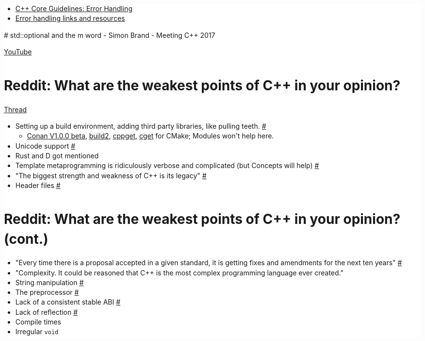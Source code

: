 * [C++ Core Guidelines: Error Handling](https://isocpp.github.io/CppCoreGuidelines/CppCoreGuidelines#e-error-handling)
* [Error handling links and resources](https://github.com/MattPD/cpplinks/blob/master/error_handling.md)

# std::optional and the m word - Simon Brand - Meeting C++ 2017

[YouTube](https://www.youtube.com/watch?v=NhcHwkUPX7w)

# Reddit: What are the weakest points of C++ in your opinion?

[Thread](https://www.reddit.com/r/cpp/comments/7lvteh/what_are_the_weakest_points_of_c_in_your_opinion/)

* Setting up a build environment, adding third party libraries, like pulling teeth. [#](https://www.reddit.com/r/cpp/comments/7lvteh/what_are_the_weakest_points_of_c_in_your_opinion/drpdoxp/)
    - [Conan V1.0.0 beta](https://github.com/conan-io/conan/releases), [build2](https://build2.org/), [cppget](https://cppget.org/), [cget](https://github.com/pfultz2/cget) for CMake; Modules won't help here.
* Unicode support [#](https://www.reddit.com/r/cpp/comments/7lvteh/what_are_the_weakest_points_of_c_in_your_opinion/drpckgi/)
* Rust and D got mentioned
* Template metaprogramming is ridiculously verbose and complicated (but Concepts will help) [#](https://www.reddit.com/r/cpp/comments/7lvteh/what_are_the_weakest_points_of_c_in_your_opinion/drpf2i9/)
* "The biggest strength and weakness of C++ is its legacy" [#](https://www.reddit.com/r/cpp/comments/7lvteh/what_are_the_weakest_points_of_c_in_your_opinion/drpfnuj/)
* Header files [#](https://www.reddit.com/r/cpp/comments/7lvteh/what_are_the_weakest_points_of_c_in_your_opinion/drpc7rv/)

# Reddit: What are the weakest points of C++ in your opinion? (cont.)

* "Every time there is a proposal accepted in a given standard, it is getting fixes and amendments for the next ten years" [#](https://www.reddit.com/r/cpp/comments/7lvteh/what_are_the_weakest_points_of_c_in_your_opinion/drpf5qh/)
* "Complexity. It could be reasoned that C++ is the most complex programming language ever created."
* String manipulation [#](https://www.reddit.com/r/cpp/comments/7lvteh/what_are_the_weakest_points_of_c_in_your_opinion/drpldk4/)
* The preprocessor [#](https://www.reddit.com/r/cpp/comments/7lvteh/what_are_the_weakest_points_of_c_in_your_opinion/drpi9yd/)
* Lack of a consistent stable ABI [#](https://www.reddit.com/r/cpp/comments/7lvteh/what_are_the_weakest_points_of_c_in_your_opinion/drpu8o3/)
* Lack of reflection [#](https://www.reddit.com/r/cpp/comments/7lvteh/what_are_the_weakest_points_of_c_in_your_opinion/drqq6n8/)
* Compile times
* Irregular `void`
